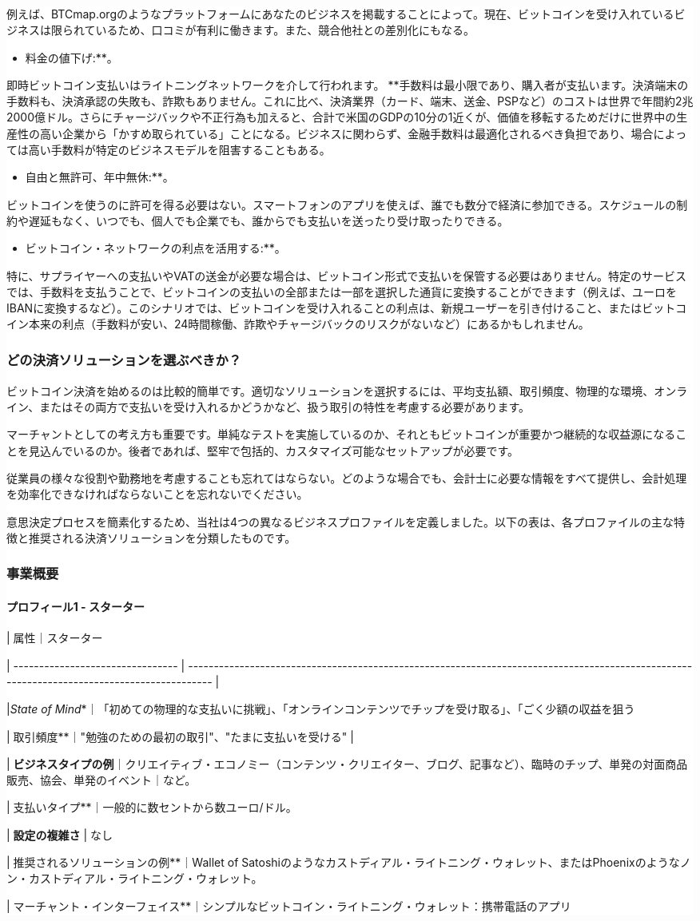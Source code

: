 例えば、BTCmap.orgのようなプラットフォームにあなたのビジネスを掲載することによって。現在、ビットコインを受け入れているビジネスは限られているため、口コミが有利に働きます。また、競合他社との差別化にもなる。


- 料金の値下げ:**。

即時ビットコイン支払いはライトニングネットワークを介して行われます。 **手数料は最小限であり、購入者が支払います。決済端末の手数料も、決済承認の失敗も、詐欺もありません。これに比べ、決済業界（カード、端末、送金、PSPなど）のコストは世界で年間約2兆2000億ドル。さらにチャージバックや不正行為も加えると、合計で米国のGDPの10分の1近くが、価値を移転するためだけに世界中の生産性の高い企業から「かすめ取られている」ことになる。ビジネスに関わらず、金融手数料は最適化されるべき負担であり、場合によっては高い手数料が特定のビジネスモデルを阻害することもある。


- 自由と無許可、年中無休:**。

ビットコインを使うのに許可を得る必要はない。スマートフォンのアプリを使えば、誰でも数分で経済に参加できる。スケジュールの制約や遅延もなく、いつでも、個人でも企業でも、誰からでも支払いを送ったり受け取ったりできる。


- ビットコイン・ネットワークの利点を活用する:**。

特に、サプライヤーへの支払いやVATの送金が必要な場合は、ビットコイン形式で支払いを保管する必要はありません。特定のサービスでは、手数料を支払うことで、ビットコインの支払いの全部または一部を選択した通貨に変換することができます（例えば、ユーロをIBANに変換するなど）。このシナリオでは、ビットコインを受け入れることの利点は、新規ユーザーを引き付けること、またはビットコイン本来の利点（手数料が安い、24時間稼働、詐欺やチャージバックのリスクがないなど）にあるかもしれません。

### どの決済ソリューションを選ぶべきか？

ビットコイン決済を始めるのは比較的簡単です。適切なソリューションを選択するには、平均支払額、取引頻度、物理的な環境、オンライン、またはその両方で支払いを受け入れるかどうかなど、扱う取引の特性を考慮する必要があります。

マーチャントとしての考え方も重要です。単純なテストを実施しているのか、それともビットコインが重要かつ継続的な収益源になることを見込んでいるのか。後者であれば、堅牢で包括的、カスタマイズ可能なセットアップが必要です。

従業員の様々な役割や勤務地を考慮することも忘れてはならない。どのような場合でも、会計士に必要な情報をすべて提供し、会計処理を効率化できなければならないことを忘れないでください。

意思決定プロセスを簡素化するため、当社は4つの異なるビジネスプロファイルを定義しました。以下の表は、各プロファイルの主な特徴と推奨される決済ソリューションを分類したものです。

### 事業概要

#### プロフィール1 - スターター

| 属性｜スターター

| -------------------------------- | ------------------------------------------------------------------------------------------------------------------------------------------ |

|*State of Mind**｜「初めての物理的な支払いに挑戦」、「オンラインコンテンツでチップを受け取る」、「ごく少額の収益を狙う

| 取引頻度**｜"勉強のための最初の取引"、"たまに支払いを受ける"                                                                    |

| **ビジネスタイプの例**｜クリエイティブ・エコノミー（コンテンツ・クリエイター、ブログ、記事など）、臨時のチップ、単発の対面商品販売、協会、単発のイベント｜など。

| 支払いタイプ**｜一般的に数セントから数ユーロ/ドル。

| **設定の複雑さ** | なし

| 推奨されるソリューションの例**｜Wallet of Satoshiのようなカストディアル・ライトニング・ウォレット、またはPhoenixのようなノン・カストディアル・ライトニング・ウォレット。

| マーチャント・インターフェイス**｜シンプルなビットコイン・ライトニング・ウォレット：携帯電話のアプリ

